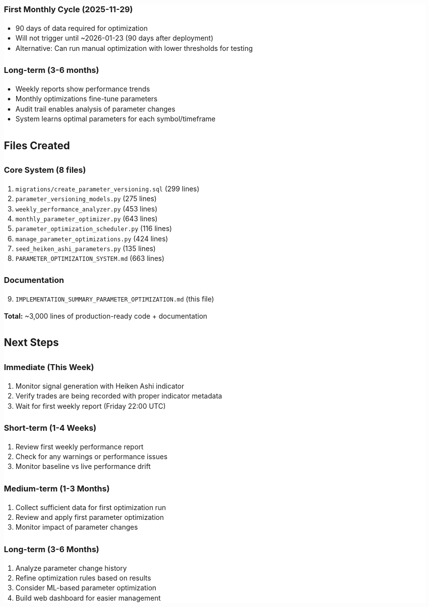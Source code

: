 ### First Monthly Cycle (2025-11-29)
- 90 days of data required for optimization
- Will not trigger until ~2026-01-23 (90 days after deployment)
- Alternative: Can run manual optimization with lower thresholds for testing

### Long-term (3-6 months)
- Weekly reports show performance trends
- Monthly optimizations fine-tune parameters
- Audit trail enables analysis of parameter changes
- System learns optimal parameters for each symbol/timeframe

## Files Created

### Core System (8 files)
1. `migrations/create_parameter_versioning.sql` (299 lines)
2. `parameter_versioning_models.py` (275 lines)
3. `weekly_performance_analyzer.py` (453 lines)
4. `monthly_parameter_optimizer.py` (643 lines)
5. `parameter_optimization_scheduler.py` (116 lines)
6. `manage_parameter_optimizations.py` (424 lines)
7. `seed_heiken_ashi_parameters.py` (135 lines)
8. `PARAMETER_OPTIMIZATION_SYSTEM.md` (663 lines)

### Documentation
9. `IMPLEMENTATION_SUMMARY_PARAMETER_OPTIMIZATION.md` (this file)

**Total:** ~3,000 lines of production-ready code + documentation

## Next Steps

### Immediate (This Week)
1. Monitor signal generation with Heiken Ashi indicator
2. Verify trades are being recorded with proper indicator metadata
3. Wait for first weekly report (Friday 22:00 UTC)

### Short-term (1-4 Weeks)
1. Review first weekly performance report
2. Check for any warnings or performance issues
3. Monitor baseline vs live performance drift

### Medium-term (1-3 Months)
1. Collect sufficient data for first optimization run
2. Review and apply first parameter optimization
3. Monitor impact of parameter changes

### Long-term (3-6 Months)
1. Analyze parameter change history
2. Refine optimization rules based on results
3. Consider ML-based parameter optimization
4. Build web dashboard for easier management
